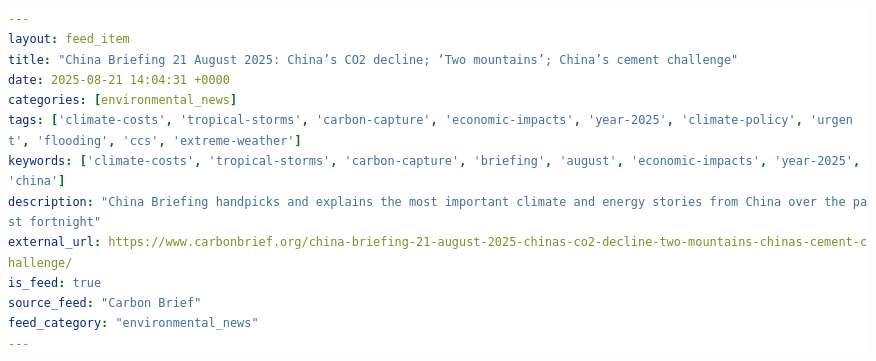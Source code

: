```yaml
---
layout: feed_item
title: "China Briefing 21 August 2025: China’s CO2 decline; ‘Two mountains’; China’s cement challenge"
date: 2025-08-21 14:04:31 +0000
categories: [environmental_news]
tags: ['climate-costs', 'tropical-storms', 'carbon-capture', 'economic-impacts', 'year-2025', 'climate-policy', 'urgent', 'flooding', 'ccs', 'extreme-weather']
keywords: ['climate-costs', 'tropical-storms', 'carbon-capture', 'briefing', 'august', 'economic-impacts', 'year-2025', 'china']
description: "China Briefing handpicks and explains the most important climate and energy stories from China over the past fortnight"
external_url: https://www.carbonbrief.org/china-briefing-21-august-2025-chinas-co2-decline-two-mountains-chinas-cement-challenge/
is_feed: true
source_feed: "Carbon Brief"
feed_category: "environmental_news"
---
```

